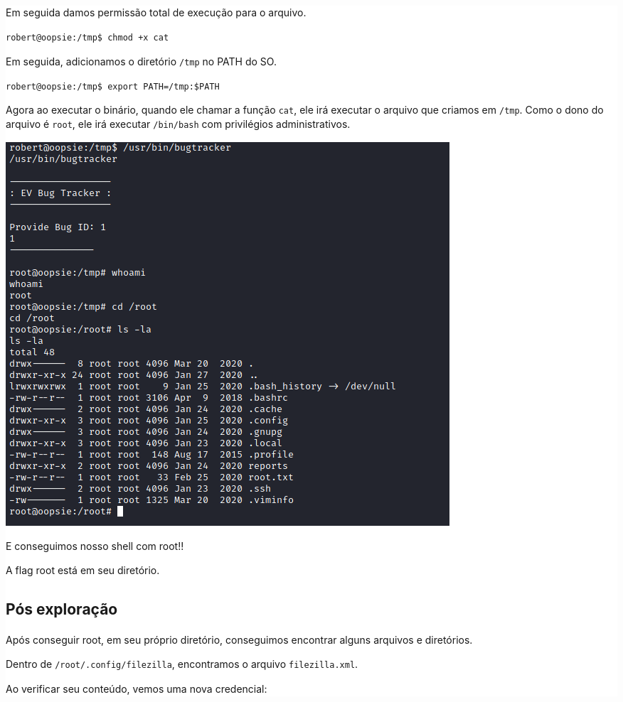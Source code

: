 Em seguida damos permissão total de execução para o arquivo.

```
robert@oopsie:/tmp$ chmod +x cat
```

Em seguida, adicionamos o diretório `/tmp` no PATH do SO.

```
robert@oopsie:/tmp$ export PATH=/tmp:$PATH
```
Agora ao executar o binário, quando ele chamar a função `cat`, ele irá executar o arquivo que criamos em `/tmp`. Como o dono do arquivo é `root`, ele irá executar `/bin/bash` com privilégios administrativos.

<img src="/htb/htb-oopsie-24.png">

E conseguimos nosso shell com root!!

A flag root está em seu diretório.

## Pós exploração

Após conseguir root, em seu próprio diretório, conseguimos encontrar alguns arquivos e diretórios.

Dentro de `/root/.config/filezilla`, encontramos o arquivo `filezilla.xml`.

Ao verificar seu conteúdo, vemos uma nova credencial:
